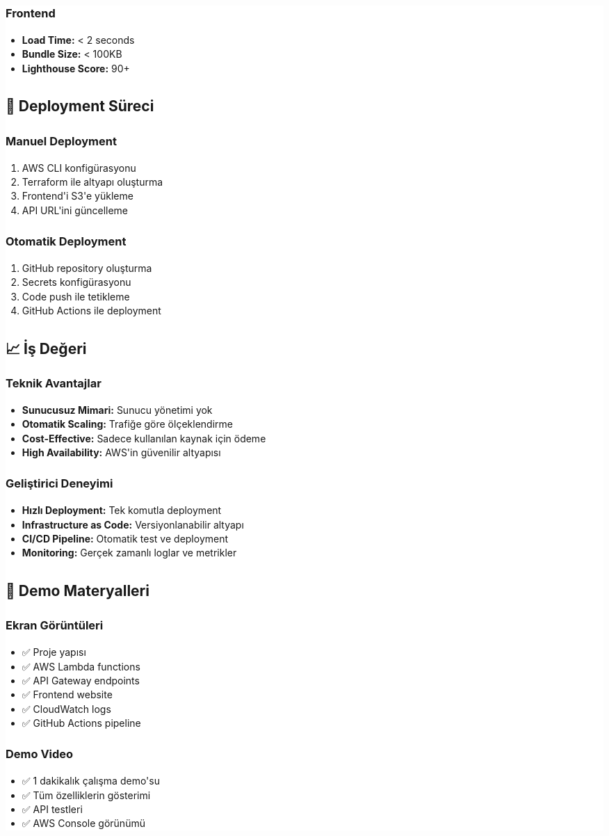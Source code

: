 ### Frontend
- **Load Time:** < 2 seconds
- **Bundle Size:** < 100KB
- **Lighthouse Score:** 90+

## 🔧 Deployment Süreci

### Manuel Deployment
1. AWS CLI konfigürasyonu
2. Terraform ile altyapı oluşturma
3. Frontend'i S3'e yükleme
4. API URL'ini güncelleme

### Otomatik Deployment
1. GitHub repository oluşturma
2. Secrets konfigürasyonu
3. Code push ile tetikleme
4. GitHub Actions ile deployment

## 📈 İş Değeri

### Teknik Avantajlar
- **Sunucusuz Mimari:** Sunucu yönetimi yok
- **Otomatik Scaling:** Trafiğe göre ölçeklendirme
- **Cost-Effective:** Sadece kullanılan kaynak için ödeme
- **High Availability:** AWS'in güvenilir altyapısı

### Geliştirici Deneyimi
- **Hızlı Deployment:** Tek komutla deployment
- **Infrastructure as Code:** Versiyonlanabilir altyapı
- **CI/CD Pipeline:** Otomatik test ve deployment
- **Monitoring:** Gerçek zamanlı loglar ve metrikler

## 🎥 Demo Materyalleri

### Ekran Görüntüleri
- ✅ Proje yapısı
- ✅ AWS Lambda functions
- ✅ API Gateway endpoints
- ✅ Frontend website
- ✅ CloudWatch logs
- ✅ GitHub Actions pipeline

### Demo Video
- ✅ 1 dakikalık çalışma demo'su
- ✅ Tüm özelliklerin gösterimi
- ✅ API testleri
- ✅ AWS Console görünümü
